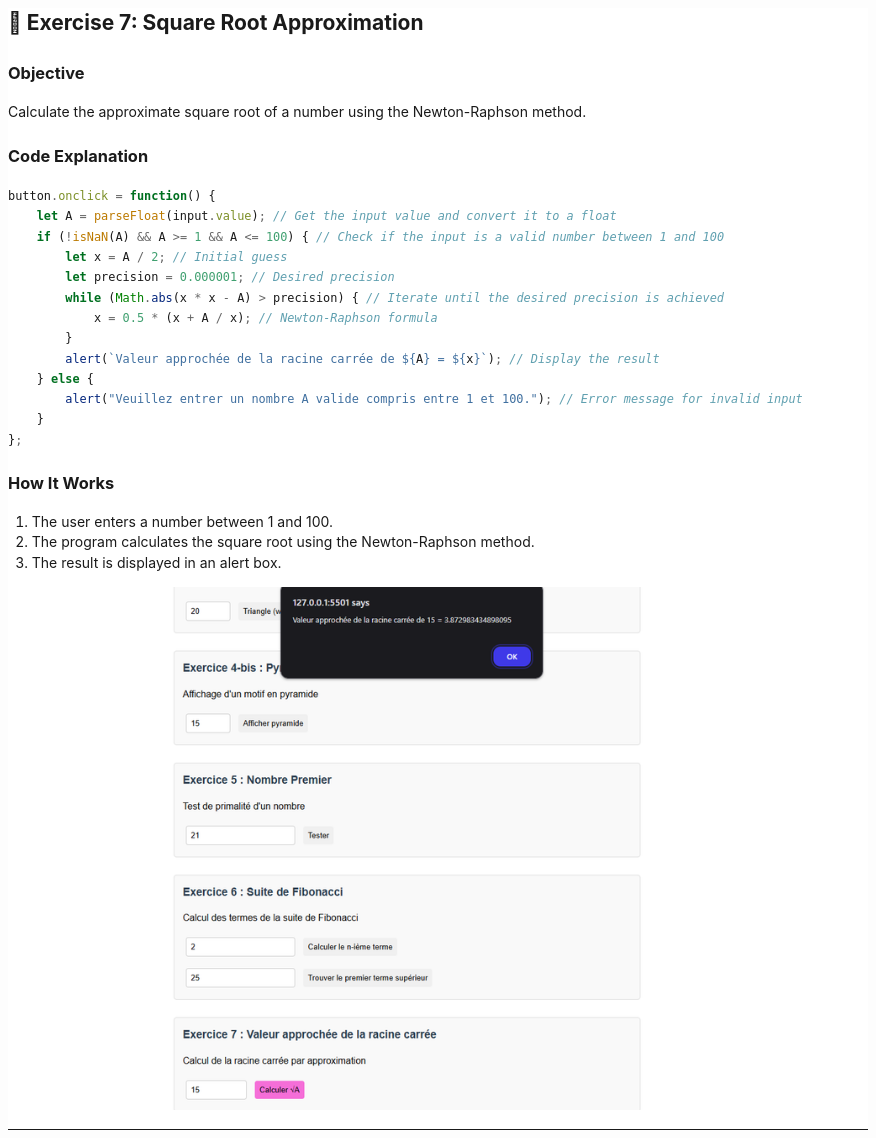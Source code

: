 
## 📏 **Exercise 7: Square Root Approximation**

### **Objective**
Calculate the approximate square root of a number using the Newton-Raphson method.

### **Code Explanation**
```javascript
button.onclick = function() {
    let A = parseFloat(input.value); // Get the input value and convert it to a float
    if (!isNaN(A) && A >= 1 && A <= 100) { // Check if the input is a valid number between 1 and 100
        let x = A / 2; // Initial guess
        let precision = 0.000001; // Desired precision
        while (Math.abs(x * x - A) > precision) { // Iterate until the desired precision is achieved
            x = 0.5 * (x + A / x); // Newton-Raphson formula
        }
        alert(`Valeur approchée de la racine carrée de ${A} = ${x}`); // Display the result
    } else {
        alert("Veuillez entrer un nombre A valide compris entre 1 et 100."); // Error message for invalid input
    }
};
```

### **How It Works**
1. The user enters a number between 1 and 100.
2. The program calculates the square root using the Newton-Raphson method.
3. The result is displayed in an alert box.

![image_alt](https://github.com/malakzaidi/web-technologies-tps/blob/main/screenshots/Screenshot%202025-02-26%20022020.png)

---